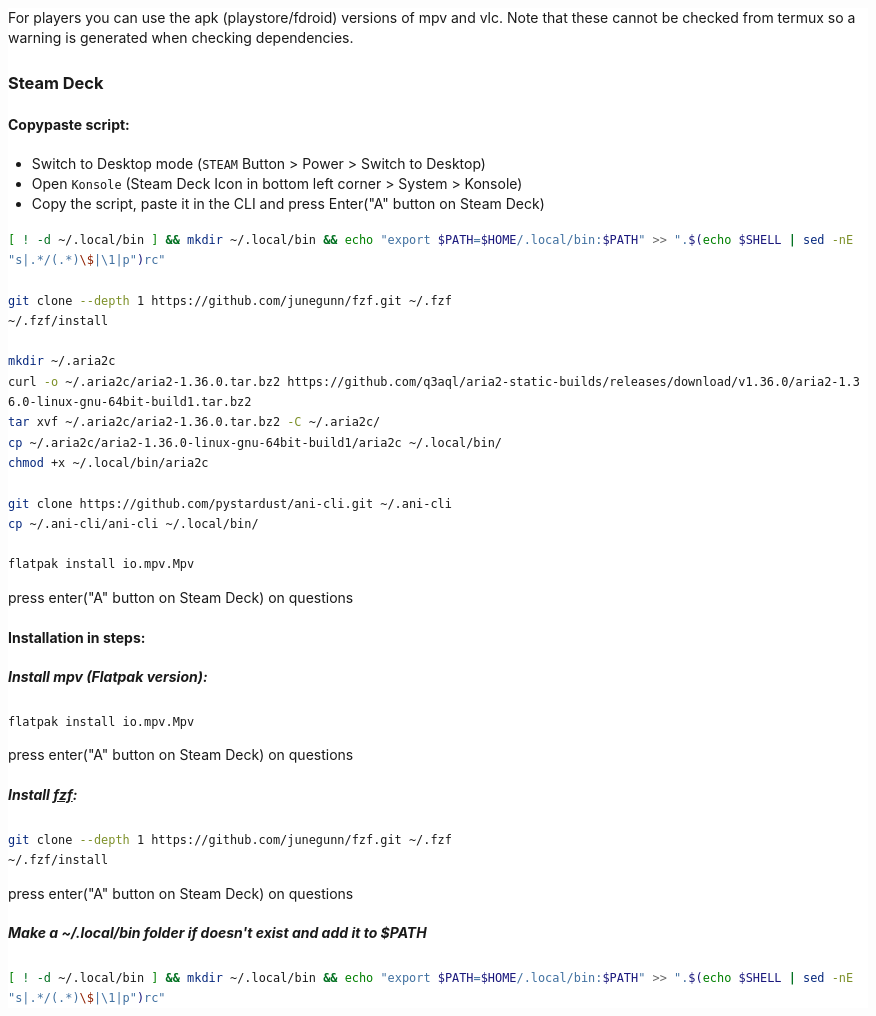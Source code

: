 For players you can use the apk (playstore/fdroid) versions of mpv and vlc. Note that these cannot be checked from termux so a warning is generated when checking dependencies.

### Steam Deck

#### Copypaste script:

* Switch to Desktop mode (`STEAM` Button > Power > Switch to Desktop)
* Open `Konsole` (Steam Deck Icon in bottom left corner > System > Konsole)
* Copy the script, paste it in the CLI and press Enter("A" button on Steam Deck) 

```sh
[ ! -d ~/.local/bin ] && mkdir ~/.local/bin && echo "export $PATH=$HOME/.local/bin:$PATH" >> ".$(echo $SHELL | sed -nE "s|.*/(.*)\$|\1|p")rc" 

git clone --depth 1 https://github.com/junegunn/fzf.git ~/.fzf
~/.fzf/install

mkdir ~/.aria2c
curl -o ~/.aria2c/aria2-1.36.0.tar.bz2 https://github.com/q3aql/aria2-static-builds/releases/download/v1.36.0/aria2-1.36.0-linux-gnu-64bit-build1.tar.bz2
tar xvf ~/.aria2c/aria2-1.36.0.tar.bz2 -C ~/.aria2c/
cp ~/.aria2c/aria2-1.36.0-linux-gnu-64bit-build1/aria2c ~/.local/bin/
chmod +x ~/.local/bin/aria2c

git clone https://github.com/pystardust/ani-cli.git ~/.ani-cli
cp ~/.ani-cli/ani-cli ~/.local/bin/

flatpak install io.mpv.Mpv
```
press enter("A" button on Steam Deck) on questions

#### Installation in steps:

##### Install mpv (Flatpak version):

```sh
flatpak install io.mpv.Mpv
```
press enter("A" button on Steam Deck) on questions

##### Install [fzf](https://github.com/junegunn/fzf): 

```sh
git clone --depth 1 https://github.com/junegunn/fzf.git ~/.fzf
~/.fzf/install
```
press enter("A" button on Steam Deck) on questions

##### Make a ~/.local/bin folder if doesn't exist and add it to $PATH

```sh
[ ! -d ~/.local/bin ] && mkdir ~/.local/bin && echo "export $PATH=$HOME/.local/bin:$PATH" >> ".$(echo $SHELL | sed -nE "s|.*/(.*)\$|\1|p")rc"  
```
